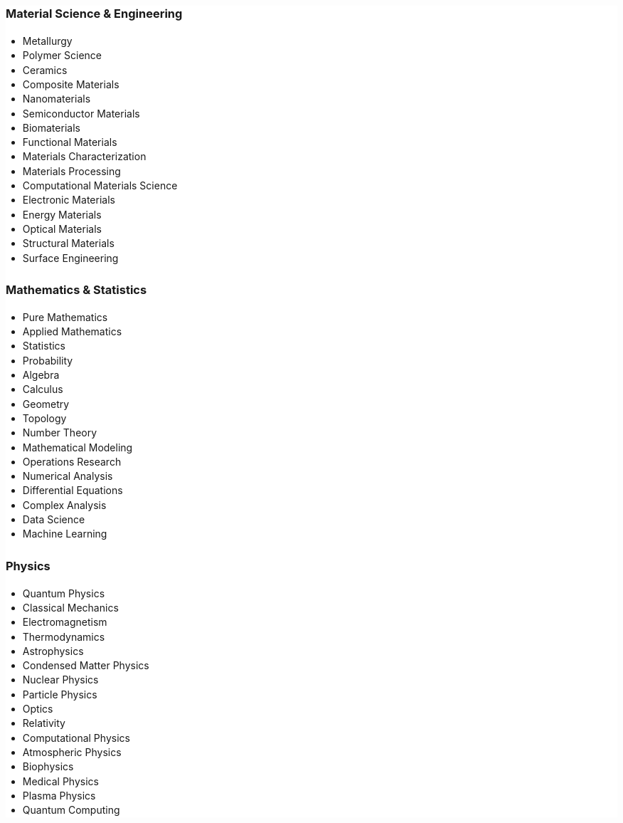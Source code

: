 ### Material Science & Engineering
- Metallurgy
- Polymer Science
- Ceramics
- Composite Materials
- Nanomaterials
- Semiconductor Materials
- Biomaterials
- Functional Materials
- Materials Characterization
- Materials Processing
- Computational Materials Science
- Electronic Materials
- Energy Materials
- Optical Materials
- Structural Materials
- Surface Engineering

### Mathematics & Statistics
- Pure Mathematics
- Applied Mathematics
- Statistics
- Probability
- Algebra
- Calculus
- Geometry
- Topology
- Number Theory
- Mathematical Modeling
- Operations Research
- Numerical Analysis
- Differential Equations
- Complex Analysis
- Data Science
- Machine Learning

### Physics
- Quantum Physics
- Classical Mechanics
- Electromagnetism
- Thermodynamics
- Astrophysics
- Condensed Matter Physics
- Nuclear Physics
- Particle Physics
- Optics
- Relativity
- Computational Physics
- Atmospheric Physics
- Biophysics
- Medical Physics
- Plasma Physics
- Quantum Computing
